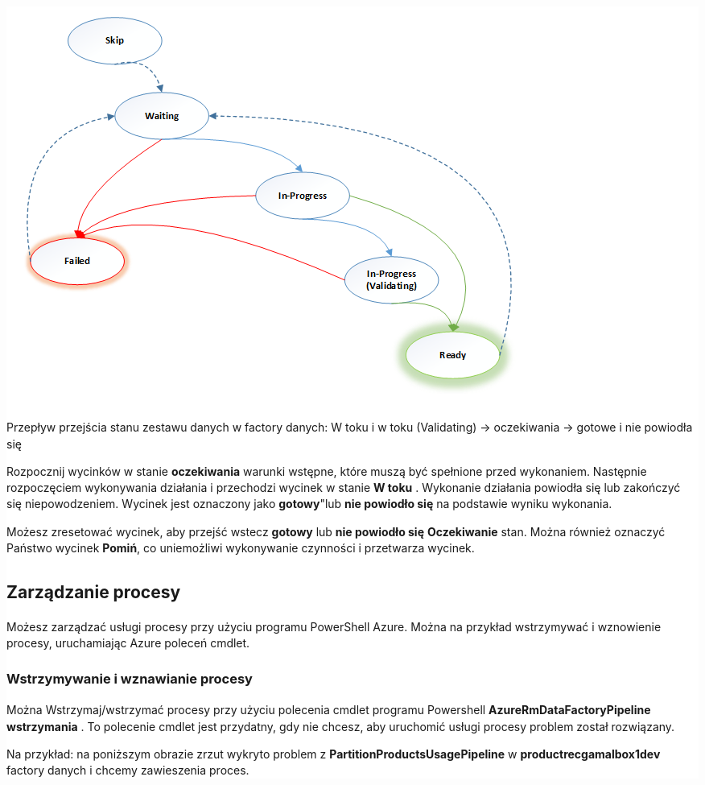 ![Diagram stanu](./media/data-factory-monitor-manage-pipelines/state-diagram.png)

Przepływ przejścia stanu zestawu danych w factory danych: W toku i w toku (Validating) -> oczekiwania -> gotowe i nie powiodła się

Rozpocznij wycinków w stanie **oczekiwania** warunki wstępne, które muszą być spełnione przed wykonaniem. Następnie rozpoczęciem wykonywania działania i przechodzi wycinek w stanie **W toku** . Wykonanie działania powiodła się lub zakończyć się niepowodzeniem. Wycinek jest oznaczony jako **gotowy**"lub **nie powiodło się** na podstawie wyniku wykonania. 

Możesz zresetować wycinek, aby przejść wstecz **gotowy** lub **nie powiodło się** **Oczekiwanie** stan. Można również oznaczyć Państwo wycinek **Pomiń**, co uniemożliwi wykonywanie czynności i przetwarza wycinek.


## <a name="manage-pipelines"></a>Zarządzanie procesy
Możesz zarządzać usługi procesy przy użyciu programu PowerShell Azure. Można na przykład wstrzymywać i wznowienie procesy, uruchamiając Azure poleceń cmdlet. 

### <a name="pause-and-resume-pipelines"></a>Wstrzymywanie i wznawianie procesy
Można Wstrzymaj/wstrzymać procesy przy użyciu polecenia cmdlet programu Powershell **AzureRmDataFactoryPipeline wstrzymania** . To polecenie cmdlet jest przydatny, gdy nie chcesz, aby uruchomić usługi procesy problem został rozwiązany.

Na przykład: na poniższym obrazie zrzut wykryto problem z **PartitionProductsUsagePipeline** w **productrecgamalbox1dev** factory danych i chcemy zawieszenia proces.
